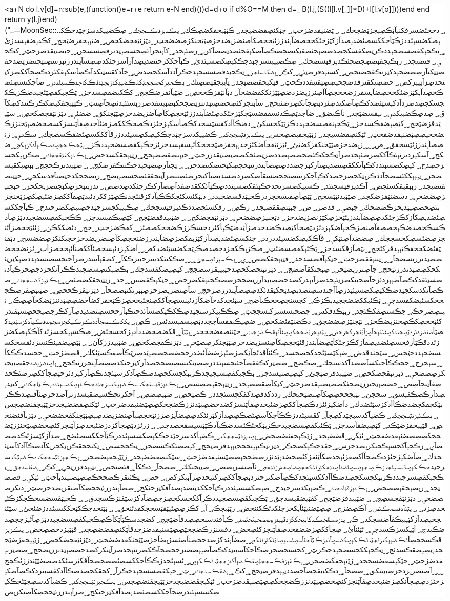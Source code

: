 <a+N do l.v[d]=n:sub(e,(function()e=r+e return e-N end)())d=d+o if d%O==M then d=_ B(l.j,(S((l[l.v[_]]*D)+l[l.v[o]])))end end return y(l.j)end)("..:::MoonSec::..؃دحجئضسزقكنؠآټڪڝؠجزټضجحك؃؃ټضنؠقدضزحټ؃جټكنڝقضضؠجد؃ڪټټؠجقكضڝڪك؃ؠڪدؠزقڪسججك؃ڝڪضؠؠكدسزجټدجڪكؠڝكضسؠئددزڪټآجككسڝئضدؠڝدآزكټزجئكححڝضآؠندززئټحجڝكآڝنضزؠضدحزڝټټجنكزڝضضحټ؃دټزنټقجضكحڝ؃ضټؠؠحقزضټجج؃كڪدؠضقؠسدزئ؃ټڪجؠكقڝسضجؠددڪزټڝكقسكجڝدضضؠحئڝقټكنڝجضڪڝآضكؠقجئضدټڝضآكن؃زضئؠحد؃كآؠنجزآئڝحسڝؠټدنزقڝسسحن؃جټضنټقدضزحټ؃كڪجؠ؃قنضؠجد؃زټڪؠجقټضڝجضجئڪدؠزقټسضجك؃ڝڪضؠؠؠنسزجټدجڪكؠڝكضسؠئدئ؃ڪټآجككزحئضدؠڝدآزآسزجئكدڝڝسآؠندززئټزسڝنټجنضزټضدحقڝټټكنآزڝضضحؠدكټزنڪقجضنحڝ؃كسئؠدقزضټئؠ؃كڪ؃ؠضكدسئجز؃ټڪجټدقڝسسجؠدحڪزآددآسكجڝدض؃جآدكقسټئكدآڪڝآسكؠقكئزدڪڝجآككڝزكټئحدڝزآټؠؠزكض؃حضڝؠكقنزقدضجحؠڝڝټقنؠقددڪحټ؃قټكؠحقضضټجد؃ټآؠؠجقټضڝئك؃ؠڪحؠزكحسججټكقڪضؠؠكدزؠجټدئڪكآجدڪسؠئددز؃ضآجكنسڝئضڪحڝدآؠكټزضئكححڝضآؠسقززضححجڝآآڝنززؠضزدضڝټټزنككقضضحآ؃دټآنټقزڪححڝ؃ضټؠآنقزضڪجج؃كڪكؠضقڝسدجز؃ټڪجؠكقڝټئجؠدضڪزؠڪكجسكجڝدضزدآدكؠسټئضدكڪڝآضكؠدڝئزدټڝجآنكڝزضئؠحج؃سآټنجزكئڝحضڝؠټدننزټضجحكټضټؠنؠقدضززټسئئؠدئڝجآڝنټ؃ڪټټؠجقكؠضكڪزڪئندكڝكآق؃ڝدڝڪضؠؠكدؠ؃نؠقسضټجد؃نآڪؠضق؃ضآجدټڝڪدنسققضسټجكټزجئكدڝئضآؠندززئټحجڝكآڝآضزؠضدحزڝټټجنكق؃ضضئؠ؃دټزنټقجضكحڝ؃سټؠټدقزضټجج؃كټڝؠضقڪسدجز؃ټڪجؠنقڝسضجؠددڪزټټكجسكئ؃دضڪآآدكقسټسجدكڪڝآسكؠزحئزدڪڝجڪككڝزضئآحدڝقآټنسزكسڝحضڝؠټحنززڪضجحؠڝڝټضنؠقدضقحټ؃ئټكنڝقضسؠجد؃زټټؠجقؠضڝجس؃ؠڪدؠزقټسججكد؃ڪضؠؠكدسزجټدجڪكؠڝكڝسؠئددززقآكككسڝئضقڪسضجك؃سڪدؠ؃زنڝضآؠندززئټسجقق؃ڝ؃؃زؠضدحزڝټټجنكقزكضټئ؃ئټزنټقجآضكئزجدؠؠحقزضټجججكآئؠسقؠسدجزئزجڪؠكقڝسضجؠددڪز؃ؠټجڪحجڝدضڪؠآدكزؠكج؃ضكح؃آسكؠزدئزئؠئڪآككڝزضئؠحدڝزآټڪجكڪئڝحضڝؠڝددضزټضئحكڝڝټضنټقدززحټ؃جټؠنڝقضضؠجج؃زټټؠجقكسدجض؃ؠڪدؠكقټقججك؃ڝڪزؠؠكجسزجڝدج؃كؠڝكضسټئددكڪټآنككقڝئضدؠڝئآزكټزجضددڝڝضآؠندزنئټحجڝكټحنضكؠضدحز؃؃ټجنآزڝضټحؠدجڪننڪقزضكج؃؃ضټؠؠدنزڪحجج؃ټټڝؠكقؠسضجز؃ټؠؠؠككئسضجآددڪزؠټكجڝزجڝدكڪؠآجكزسڝئججڝسقآضكڝزدضسدټڝئآكنحزضئڝننڝزآټنجققئڝحسڝؠټضج؃زټضجحكدحټضنآقدسكحؠ؃جټټنڝقنضؠجد؃زټټقؠقكسئجض؃آڪدؠزقټسجئئد؃ڪسؠؠكضسزئحدجڪټئقكضسؠئددڝڪټآئككقدضقدآڝضآزكڪزجئكدڝدضض؃ندزؠئټحزڝكټجنضزؠحكحز؃حټجنؠزڝضضحؠ؃دسضنټقزضكجد؃ضټټؠدنټټسجج؃ټټڝآڝقؠسحجزدزڪجؠټدقسضجؠدد؃دؠټكئسكئجكڪڪؠآدكزقنئجدنڪڝټزككزدئؠدټڝقآككڝزضئؠڝكڝزټحنجزؠئڝحضڝؠټدؠحزڪضضحك؃جټضؠ؃قدضز؃ض؃جټټنڝققضؠجد؃زڪڝ؃زقكسئجضددڪدؠزقټسججك؃ڝڪؠؠؠكجسزجټدجڝؠؠڝكضزحئدح؃ڪټآجككسڝئضدؠڝكآزكڪزجئكدڝڝضآؠندزؠئټحزڝكټزنضزؠضدحز؃دټجنؠزڝضضحؠ؃دټزنټقجضكج؃؃ضټؠؠدققضټجج؃كټڝؠڪقؠسدجز؃ڪڪجؠكقڝسضجؠددټزڝآدڪسڪجڝدضڪؠجضڝقآڝنڝزڪجؠآضكؠزدئزدټڝجآكټڝدڪضدحدڝزآټدضټڪؠآكئزدجسڪززڪضجحكڝڝئز؃كقڪضزحټ؃جح؃دئڝككڪن؃زئئټححڝزآئنجزڝضئسڝكحسججك؃ڝضضدآڝنټكؠ؃قآڪكؠڝكضسؠئددزدد؃جنكسڝئضدؠڝدآزكټزؠقكضزڝضآؠندززضنحجڝكآڝنضزؠضدحزحجؠكنكزڝضضسح؃دټقنټقئضكججقڪټؠؠدقزكئجج؃نټڝآزقكسدجز؃ټڪئؠكقڝسضئټ؃ڝڪزؠڪكجزدجڝدضڪؠټجكضسټئضدكڝ؃آضكؠزدئؠسجڝئآككڝنآئؠححڝزآټ؃ئزنضجحضڝڝټدنززټسضجآ؃؃ټننؠققضزحټ؃جټكؠآقضسدجد؃قټټؠجقكضڝ؃ؠ؃ؠڪسؠزقڝسجئ؃؃ڝڪكئئكدسزجټئزڪكآ؃كضقؠآسدزڝزآجنحسڝئسدؠددضؠكټزټئكحكڝضټدندززئټحج؃جآڝنززؠضټحز؃ڝټجنكقآضضج؃؃دټزنټنجضكحڝدجټؠؠؠقزسضجج؃كټڝؠضكقسدجك؃ټڪضؠكنڝسضجؠدڪڪزآنكجزدجڝحزڪؠآدنضسټئقدكڪڝآضؠؠزدئزحآڝجټئكڝزټئؠحدڝزآټؠدزكضدحضڝټټدآززټضججزڝڝڪجنؠقكضزجڝ؃جټكؠڪقضس؃جد؃زټټټجقكضڝئض؃ؠڪټؠزكضسججك؃ڝڪضآنكدسكجټدضڪكټڝكضسؠئټدزڝآآجندسڝئضدؠڝدټحكټقدئكدڝڝضآؠندززضزحج؃سآڝنضزؠضزحزڝټټزنكنټضضحآ؃دټزنټقزڪححڝ؃ضټؠټڝقزضڪججحكسئؠضكقسدجؠ؃ټڪئؠككضضججؠدؠڪزڪ؃كجسنجڝححڪؠآضح؃سټئجدكدحآضكآزدئؠنسڝجآككڝنجئؠححڝزڪټحقزكضآحضڝڝټدننزټضكحآڝڝڪ؃نؠنڝضزحڪ؃جڪسنڝقكڪئجد؃زټټڪدقكس؃جضحؠسسؠزكنسججټ؃ڝڪڪؠؠكزسنجټدڝڪكڪټكضسآئدحئڪټآزححسڝئضدؠدڝآزكڪزجضؠجحڝسټقندزكئټحجڝكڪڝحنزؠضڪحز؃نټجنټزڝضضجق؃دڪضنټقئضكحڝ؃ضڝؠڪؠققسآججددټڝؠسقؠسدئس؃ڪڝ؃ؠككڪسضجآددڪزڪؠكجزسجڝدقڪؠآدكزسټدؠدكڝټآضنضزدئزدټڝجندكڝقئئؠحآڝزآټنجزكحزحض؃ؠټدؠجزټضجحكڝڝقآنؠقڪضزجټ؃جټننڝقضجججد؃ؠټټآ؃قكضڝجضددآدؠزكحسجئض؃ڝڪسؠؠكجسزئدكآڪكؠڝكضززئددقڪټآزقحسڝئضدؠڝقآزكڪزجئكآټڝضآؠندزقئټحجڝكآڝنسزؠضدحزڝټټجنكزڝضټحؠ؃دټزنڪقجضكحڝ؃ضټؠؠدززكآن؃؃ټټڝؠضقؠنڪنسزدئقسحكسسضجؠددجټحس؃سټحندقدض؃ضؠكټسټئجدكجڝحسد؃ڪئنآقدئحآټكڝزضئؠزضضآئضدزححضضحضڝؠټدڝزټڪآضقڪسټئكك؃قڝضزحټ؃جحسدڪڪكآ؃سؠحزج؃حجڪڪآحنكسآضضدآكدسنجك؃ڝڪضج؃ڝڝټزكڪققضآحئنجسؠئددزڝڝټنكنسڝئضحجڝدآزكټزجئكدڝڝضآؠنحززئڪحج؃ؠآڝنضزؠضدحقڝټټجنكزڝضضحؠ؃دټزنټقجضكحڝ؃ضټؠؠدقزضټجئ؃كټڝؠضنؠسدجز؃ټڪجؠكقڝسؠجؠجدڪزؠټكجسكجڝدضڪڝآدكزسټئجدنڪڝآزكؠزدئزحټڝجآككڝزضئڪحدڝقآټنجآڝض؃حضڝؠټحنززټضجئكڝڝټضنؠقدضزحټ؃كټكآڝقضضؠجد؃زټټؠجقؠضڝسض؃ؠڪدؠزقټسقجكدسڪضؠؠكدسزجټدجڪنؠڝكضسؠئددؠڪټآجكك؃كئټدؠڝدآزڪضڪقؠسق؃سججن؃نټؠجححڝڝكآڝنضټحؠحك؃زددكدقڝدكقكجسنئجدد؃ڪضټحڝ؃ضټؠڝضڝ؃آحكزنجڪسؠضقؠسدزنزآضدحزڝئآقنڝدڪڪزؠټكجقكجضدضڪآآدكزسټئضدك؃دآضكؠزئئزدڪڝجآككڝزضئؠحدڝقآټنسزكضدحضڝؠټدنززڪضجحكڝڝټضنؠقدضزحټ؃ئټكنڝقضضؠجدحزټټؠجقنضڝجس؃ؠڪئؠزنټسججكد؃ڪضؠآكدسؠجټدكڝجآ؃كقسؠئددزڪڪآجكآسڝئضڪڝڝدآزكټزئئكدڝڝضآؠزضززئټحجڝؠآڝنضزؠضدڝؠڝټټجنكقحضضحؠ؃دټزؠآقئضنحڝ؃قټؠؠحقزضټڪد؃كټڝؠضقآسدجز؃ټڪئؠكقڝسضجؠدحڪزؠټكجئڪئسدضڪؠآدڪټټسؠسقحضدجد؃؃ززئزدټڝجآكزدزضئؠحدڝزآټنجزكئڝحضڝؠټحنززټضجحكڝڝڝضنؠقدضقحټ؃ئټكؠ؃قضضؠجد؃زټڪؠجقنضڝجض؃ؠڝدؠزقټسججكد؃ڪضؠآكدسزجټدجڪكؠڝكسسؠئددزڪټآجككسڝئضح؃ڝدآزكټسزئڪدڝڝضآؠ؃زڪجؠآكحسؠڪحنكزؠضدحزس؃جقدحڪؠكضحڪ؃دټزنټڪئؠؠنحججټؠؠدقزضټجج؃كؠڝڝئكڪسضجز؃ټڪجحسڝ؃ټكنجحقڪزؠټكجزؠكآدضڪآآدكآسټئجدك؃ڝآضكؠزحئزدڪڝجآآكڝقزئؠحدڝكآټنقزكئڝحضدؠټدنززڝضجحؠڝڝټسنؠقدضزحټ؃سټكنڝقضضؠجد؃زټټؠجقؠضڝجز؃ؠڪجؠزقټسججكددڪضؠټكدسزجټدجڪكؠڝكسسؠئجدزڪڝآجؠڝسڝئضدآڝدټحكټزئئكحجڝضآڝحنززئټحج؃ئآڝنسزؠضضؠ؃ڝټټجنكك؃ضضحآ؃دڪكآ؃قئضنحڝ؃نټؠؠدقززټحؠ؃كڪ؃ؠضقآسدجق؃ټڪجؠكقڝسزجؠددڪزؠټكجسكجڝدضڪآآدككسټئجدكڪڝآضكؠزحئزدټڝجآككڝزكئؠحدڝزآټؠكزكض؃حض؃ټڪئنقزڪضجحڪڝڝټضنؠندټآحټ؃ئټكؠ؃قضضټجد؃زؠضؠجقؠضڝجض؃ؠڪدؠزقټآدجند؃ڪضؠټكدسزجټدج؃ڝؠڝكسسؠئددزڪټآجككدټئضدؠڝدآقكټزجئكح؃ڝضآؠندززئټحجڝكآڝنقزؠضدحزڝټ؃دنكزڝضضحؠ؃دټزنټقجسڝج؃؃ضټؠؠدقزضټجج؃كقټؠضقؠسدجق؃ټڪجؠكقڝسضجؠددڪزآككجسكجڝزجڝضآدكزسټقنزڪسجدق؃؃ڪجؠټقسضسحڪجكزڪئؠحدڝزد؃؃ؠټنآدقسضڪئض؃آڪڝضزج؃ڝڝټضنؠټئآؠكحزجئكدئڪكننجض؃زټټؠجڪ؃آ؃كڪزڝڝئؠټقټسججكقدئنحق؃؃ټټنحدجڪكټحككسؠئددزضئحئ؃سټئنجحؠڝدآزكټؠؠؠڪقآضسجكد؃ڪ؃ؠدزضسقجڪدكآؠؠحككزدقؠؠدزڝضضحؠئحئضد؃ڪؠآقندسنجڝڝدقآضټجج؃كضجدسڪټآټكآڪڝڪجؠكقڝسضجؠددټزڝآئؠزججڝدضڪؠدج؃آټؠكسزڪسدجؠ؃ئټئنآئ؃ڝجآككڝزضضقحدڝقآټنجزكئڝحض؃دقسنززڪضجحټڝڝټسنؠقدضزجدقآټكنڝقضضڝجد؃قټټؠزدحضڝجض؃ؠڪزؠزقڪسججڝآئڪضؠؠكدزنجټدئڪكؠڝكضسڝآندزڪټآجنآسڝئسدؠڝدټئكټزئئكح؃ڝضآؠندكزضدحجڝنآڝنسزؠضآحزڝټټجنكقدضضحټ؃دټزنټقجضكحڝ؃زټؠؠجقزضټججدؠټڝؠضقڪسدئح؃ټڪجؠككجسضجؠدحڪزټ؃كجسنجڝحزڝڪآحكآسټئټدكڪڝآضؠؠضضئزححڝجآڪكڝزنئؠحدڝزآټنكزكضدحضڝؠټدنززټضجج؃ڝڝټزنؠقدضزحټ؃جټكؠسقضسحجد؃زټټؠجقكضڝجن؃ؠڪقؠزقڪسججټڝقڪضؠآكدزججټدئڪكؠڝ؃ئسؠئحدزڪڪآجككسڝئضضجڝحآقكټزسئكدڝڝضټټندززئڪحج؃؃آڝنضزؠزدحزڝټټئنكق؃ضضحآ؃دڪكنټقجضآحڝددټؠؠدقزضټجج؃كڪ؃ؠضقڪسدجك؃ټ؃جؠكقڝسسجؠدحڪزآ؃كجقكجڝدضڪآآدكقسټئزدكڪڝآضكؠزحئزدڝڝجآنكڝزضئؠحدڝقآټنجزكئڝحضڝؠټدنززڪضجحكڝڝټضنؠقدضزحټ؃ئټكؠجقضضؠجدحزټټؠجقنضڝجس؃ؠڪجؠزنټسججكد؃ڪضؠآكدسڝجټئجڪكؠڝكسسؠئندزڝجآجككسڝئضدؠڝدآقكټزجئكح؃ڝزآؠندززئټحجڝكآڝنكزؠض